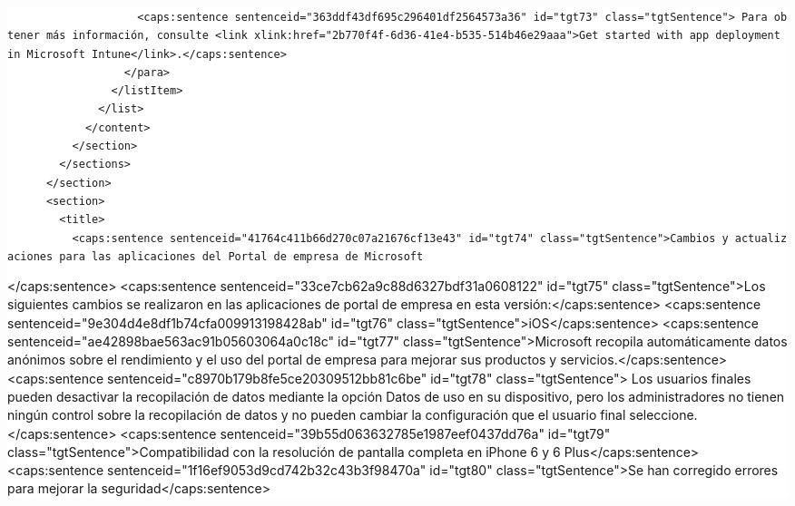                         <caps:sentence sentenceid="363ddf43df695c296401df2564573a36" id="tgt73" class="tgtSentence"> Para obtener más información, consulte <link xlink:href="2b770f4f-6d36-41e4-b535-514b46e29aaa">Get started with app deployment in Microsoft Intune</link>.</caps:sentence>
                      </para>
                    </listItem>
                  </list>
                </content>
              </section>
            </sections>
          </section>
          <section>
            <title>
              <caps:sentence sentenceid="41764c411b66d270c07a21676cf13e43" id="tgt74" class="tgtSentence">Cambios y actualizaciones para las aplicaciones del Portal de empresa de Microsoft
</caps:sentence>
            </title>
            <content>
              <para>
                <caps:sentence sentenceid="33ce7cb62a9c88d6327bdf31a0608122" id="tgt75" class="tgtSentence">Los siguientes cambios se realizaron en las aplicaciones de portal de empresa en esta versión:</caps:sentence>
              </para>
              <para>
                <ui>
                  <caps:sentence sentenceid="9e304d4e8df1b74cfa009913198428ab" id="tgt76" class="tgtSentence">iOS</caps:sentence>
                </ui>
              </para>
              <list class="bullet">
                <listItem>
                  <para>
                    <caps:sentence sentenceid="ae42898bae563ac91b05603064a0c18c" id="tgt77" class="tgtSentence">Microsoft recopila automáticamente datos anónimos sobre el rendimiento y el uso del portal de empresa para mejorar sus productos y servicios.</caps:sentence>
                    <caps:sentence sentenceid="c8970b179b8fe5ce20309512bb81c6be" id="tgt78" class="tgtSentence"> Los usuarios finales pueden desactivar la recopilación de datos mediante la opción Datos de uso en su dispositivo, pero los administradores no tienen ningún control sobre la recopilación de datos y no pueden cambiar la configuración que el usuario final seleccione.</caps:sentence>
                  </para>
                </listItem>
                <listItem>
                  <para>
                    <caps:sentence sentenceid="39b55d063632785e1987eef0437dd76a" id="tgt79" class="tgtSentence">Compatibilidad con la resolución de pantalla completa en iPhone 6 y 6 Plus</caps:sentence>
                  </para>
                </listItem>
                <listItem>
                  <para>
                    <caps:sentence sentenceid="1f16ef9053d9cd742b32c43b3f98470a" id="tgt80" class="tgtSentence">Se han corregido errores para mejorar la seguridad</caps:sentence>
                  </para>
                </listItem>
              </list>
            </content>
          </section>
          <section>
            <title>
              <caps:sentence sentenceid="e63c17cf91ff9daed6bcff0fa52f2f73" id="tgt81" class="tgtSentence">Novedades de la documentación de Intune: septiembre de 2015</caps:sentence>
            </title>
            <content></content>
            <sections>
              <section>
                <title>